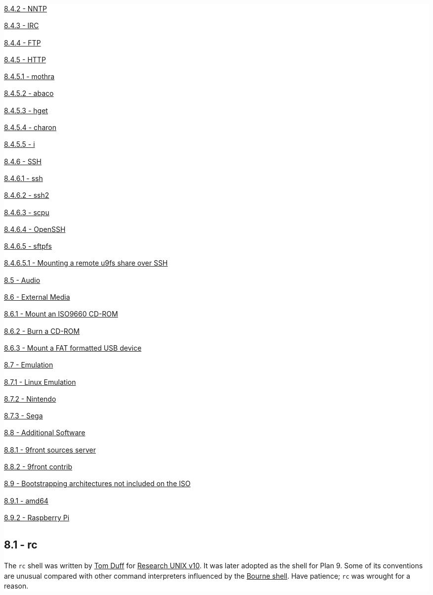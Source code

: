 [8.4.2 - NNTP](fqa8#8.4.2_-_NNTP.md)

[8.4.3 - IRC](fqa8#8.4.3_-_IRC.md)

[8.4.4 - FTP](fqa8#8.4.4_-_FTP.md)

[8.4.5 - HTTP](fqa8#8.4.5_-_HTTP.md)

[8.4.5.1 - mothra](fqa8#8.4.5.1_-_mothra.md)

[8.4.5.2 - abaco](fqa8#8.4.5.2_-_abaco.md)

[8.4.5.3 - hget](fqa8#8.4.5.3_-_hget.md)

[8.4.5.4 - charon](fqa8#8.4.5.4_-_charon.md)

[8.4.5.5 - i](fqa8#8.4.5.5_-_i.md)

[8.4.6 - SSH](fqa8#8.4.6_-_SSH.md)

[8.4.6.1 - ssh](fqa8#8.4.6.1_-_ssh.md)

[8.4.6.2 - ssh2](fqa8#8.4.6.2_-_ssh2.md)

[8.4.6.3 - scpu](fqa8#8.4.6.3_-_scpu.md)

[8.4.6.4 - OpenSSH](fqa8#8.4.6.4_-_OpenSSH.md)

[8.4.6.5 - sftpfs](fqa8#8.4.6.5_-_sftpfs.md)

[8.4.6.5.1 - Mounting a remote u9fs share over SSH](fqa8#8.4.6.5.1_-_Mounting_a_remote_u9fs_share_over_SSH.md)

[8.5 - Audio](fqa8#8.5_-_Audio.md)

[8.6 - External Media](fqa8#8.6_-_External_Media.md)

[8.6.1 - Mount an ISO9660 CD-ROM](fqa8#8.6.1_-_Mount_an_ISO9660_CD-ROM.md)

[8.6.2 - Burn a CD-ROM](fqa8#8.6.2_-_Burn_a_CD-ROM.md)

[8.6.3 - Mount a FAT formatted USB device](fqa8#8.6.3_-_Mount_a_FAT_formatted_USB_device.md)

[8.7 - Emulation](fqa8#8.7_-_Emulation.md)

[8.7.1 - Linux Emulation](fqa8#8.7.1_-_Linux_Emulation.md)

[8.7.2 - Nintendo](fqa8#8.7.2_-_Nintendo.md)

[8.7.3 - Sega](fqa8#8.7.3_-_Sega.md)

[8.8 - Additional Software](fqa8#8.8_-_Additional_Software.md)

[8.8.1 - 9front sources server](fqa8#8.8.1_-_9front_sources_server.md)

[8.8.2 - 9front contrib](fqa8#8.8.2_-_9front_contrib.md)

[8.9 - Bootstrapping architectures not included on the ISO](fqa8#8.9_-_Bootstrapping_architectures_not_included_on_the_ISO.md)

[8.9.1 - amd64](fqa8#8.9.1_-_amd64.md)

[8.9.2 - Raspberry Pi](fqa8#8.9.2_-_Raspberry_Pi.md)

## 8.1 - rc ##
The `rc` shell was written by [Tom Duff](http://en.wikipedia.org/wiki/Tom_Duff) for [Research UNIX v10](http://www.cs.bell-labs.com/10thEdMan). It was later adopted as the shell for Plan 9. Some of its conventions are unusual compared with other command interpreters influenced by the [Bourne shell](http://en.wikipedia.org/wiki/Bourne_shell). Have patience; `rc` was wrought for a reason.
